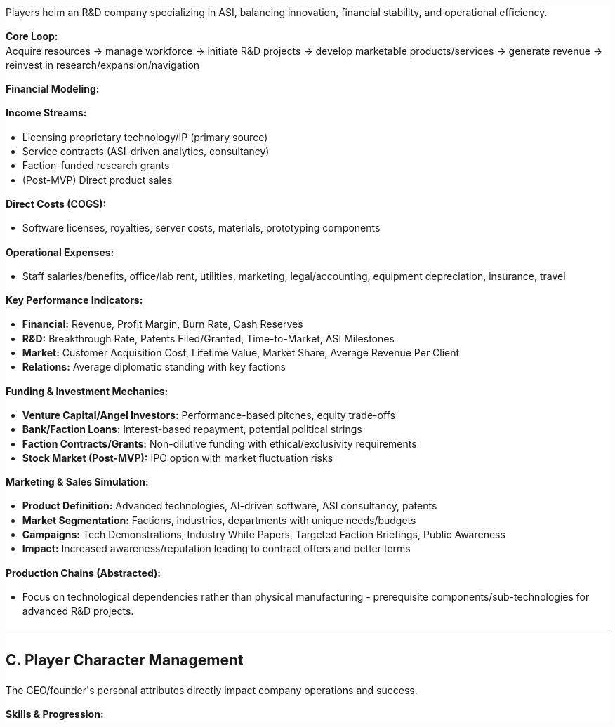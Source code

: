 Players helm an R&D company specializing in ASI, balancing innovation, financial stability, and operational efficiency.

**Core Loop:**  
Acquire resources → manage workforce → initiate R&D projects → develop marketable products/services → generate revenue → reinvest in research/expansion/navigation

**Financial Modeling:**

**Income Streams:**

- Licensing proprietary technology/IP (primary source)
- Service contracts (ASI-driven analytics, consultancy)
- Faction-funded research grants
- (Post-MVP) Direct product sales

**Direct Costs (COGS):**

- Software licenses, royalties, server costs, materials, prototyping components

**Operational Expenses:**

- Staff salaries/benefits, office/lab rent, utilities, marketing, legal/accounting, equipment depreciation, insurance, travel

**Key Performance Indicators:**

- **Financial:** Revenue, Profit Margin, Burn Rate, Cash Reserves
- **R&D:** Breakthrough Rate, Patents Filed/Granted, Time-to-Market, ASI Milestones
- **Market:** Customer Acquisition Cost, Lifetime Value, Market Share, Average Revenue Per Client
- **Relations:** Average diplomatic standing with key factions

**Funding & Investment Mechanics:**

- **Venture Capital/Angel Investors:** Performance-based pitches, equity trade-offs
- **Bank/Faction Loans:** Interest-based repayment, potential political strings
- **Faction Contracts/Grants:** Non-dilutive funding with ethical/exclusivity requirements
- **Stock Market (Post-MVP):** IPO option with market fluctuation risks

**Marketing & Sales Simulation:**

- **Product Definition:** Advanced technologies, AI-driven software, ASI consultancy, patents
- **Market Segmentation:** Factions, industries, departments with unique needs/budgets
- **Campaigns:** Tech Demonstrations, Industry White Papers, Targeted Faction Briefings, Public Awareness
- **Impact:** Increased awareness/reputation leading to contract offers and better terms

**Production Chains (Abstracted):**

- Focus on technological dependencies rather than physical manufacturing - prerequisite components/sub-technologies for advanced R&D projects.

---

## C. Player Character Management

The CEO/founder's personal attributes directly impact company operations and success.

**Skills & Progression:**
